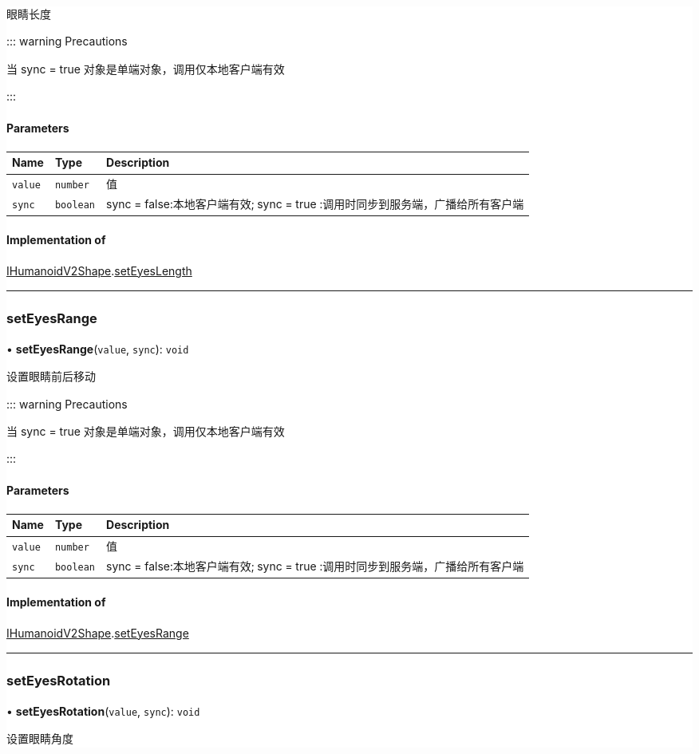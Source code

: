 眼睛长度

::: warning Precautions

当 sync = true 对象是单端对象，调用仅本地客户端有效

:::


#### Parameters

| Name | Type | Description |
| :------ | :------ | :------ |
| `value` | `number` | 值 |
| `sync` | `boolean` | sync = false:本地客户端有效; sync = true :调用时同步到服务端，广播给所有客户端 |


#### Implementation of

[IHumanoidV2Shape](../interfaces/Gameplay.IHumanoidV2Shape.md).[setEyesLength](../interfaces/Gameplay.IHumanoidV2Shape.md#seteyeslength)

___

### setEyesRange <Score text="setEyesRange" /> 

• **setEyesRange**(`value`, `sync`): `void` <Badge type="tip" text="other" />

设置眼睛前后移动

::: warning Precautions

当 sync = true 对象是单端对象，调用仅本地客户端有效

:::


#### Parameters

| Name | Type | Description |
| :------ | :------ | :------ |
| `value` | `number` | 值 |
| `sync` | `boolean` | sync = false:本地客户端有效; sync = true :调用时同步到服务端，广播给所有客户端 |


#### Implementation of

[IHumanoidV2Shape](../interfaces/Gameplay.IHumanoidV2Shape.md).[setEyesRange](../interfaces/Gameplay.IHumanoidV2Shape.md#seteyesrange)

___

### setEyesRotation <Score text="setEyesRotation" /> 

• **setEyesRotation**(`value`, `sync`): `void` <Badge type="tip" text="other" />

设置眼睛角度

